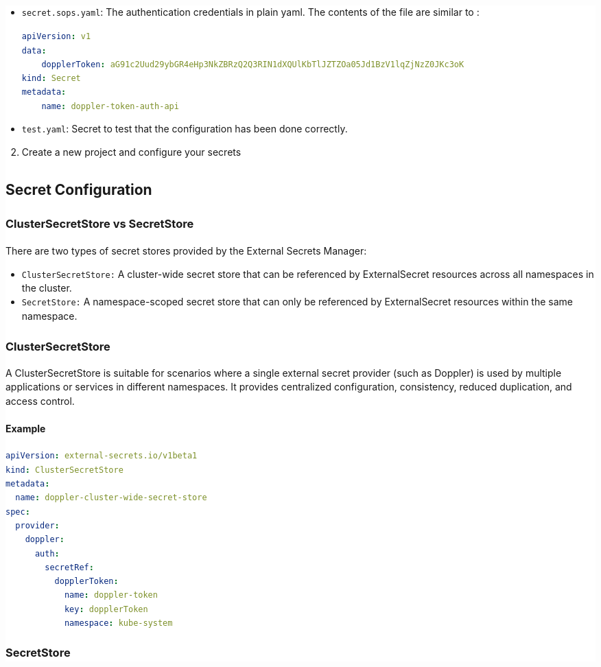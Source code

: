 + `secret.sops.yaml`: The authentication credentials in plain yaml. The contents of the file are similar to :

    ```yaml
    apiVersion: v1
    data:
        dopplerToken: aG91c2Uud29ybGR4eHp3NkZBRzQ2Q3RIN1dXQUlKbTlJZTZOa05Jd1BzV1lqZjNzZ0JKc3oK
    kind: Secret
    metadata:
        name: doppler-token-auth-api
    ```

+ `test.yaml`: Secret to test that the configuration has been done correctly.


2. Create a new project and configure your secrets


## Secret Configuration

### ClusterSecretStore vs SecretStore

There are two types of secret stores provided by the External Secrets Manager:

+ `ClusterSecretStore:` A cluster-wide secret store that can be referenced by ExternalSecret resources across all namespaces in the cluster.
+ `SecretStore:` A namespace-scoped secret store that can only be referenced by ExternalSecret resources within the same namespace.

### ClusterSecretStore

A ClusterSecretStore is suitable for scenarios where a single external secret provider (such as Doppler) is used by multiple applications or services in different namespaces. It provides centralized configuration, consistency, reduced duplication, and access control.

#### Example

```yaml
apiVersion: external-secrets.io/v1beta1
kind: ClusterSecretStore
metadata:
  name: doppler-cluster-wide-secret-store
spec:
  provider:
    doppler:
      auth:
        secretRef:
          dopplerToken:
            name: doppler-token
            key: dopplerToken
            namespace: kube-system
```

### SecretStore
